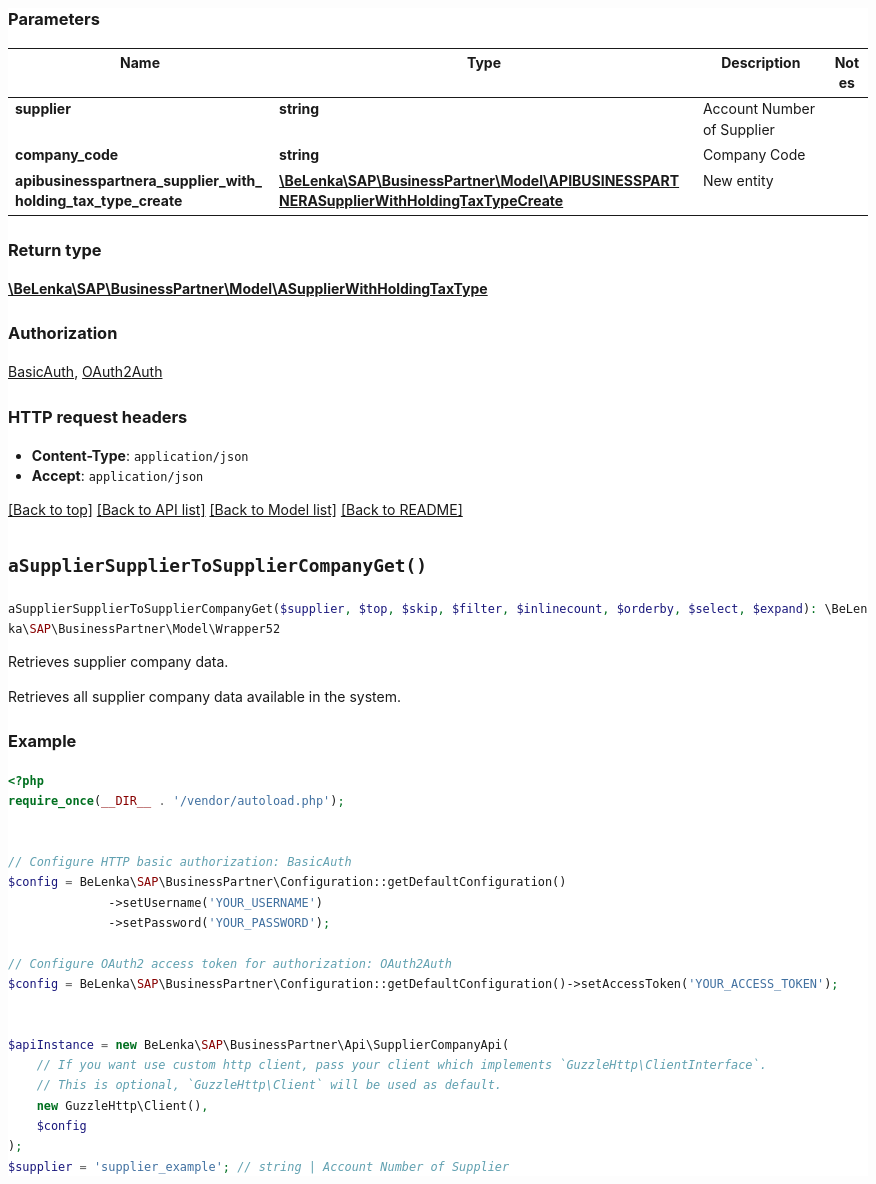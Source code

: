 ```php
```

### Parameters

| Name | Type | Description  | Notes |
| ------------- | ------------- | ------------- | ------------- |
| **supplier** | **string**| Account Number of Supplier | |
| **company_code** | **string**| Company Code | |
| **apibusinesspartnera_supplier_with_holding_tax_type_create** | [**\BeLenka\SAP\BusinessPartner\Model\APIBUSINESSPARTNERASupplierWithHoldingTaxTypeCreate**](../Model/APIBUSINESSPARTNERASupplierWithHoldingTaxTypeCreate.md)| New entity | |

### Return type

[**\BeLenka\SAP\BusinessPartner\Model\ASupplierWithHoldingTaxType**](../Model/ASupplierWithHoldingTaxType.md)

### Authorization

[BasicAuth](../../README.md#BasicAuth), [OAuth2Auth](../../README.md#OAuth2Auth)

### HTTP request headers

- **Content-Type**: `application/json`
- **Accept**: `application/json`

[[Back to top]](#) [[Back to API list]](../../README.md#endpoints)
[[Back to Model list]](../../README.md#models)
[[Back to README]](../../README.md)

## `aSupplierSupplierToSupplierCompanyGet()`

```php
aSupplierSupplierToSupplierCompanyGet($supplier, $top, $skip, $filter, $inlinecount, $orderby, $select, $expand): \BeLenka\SAP\BusinessPartner\Model\Wrapper52
```

Retrieves supplier company data.

Retrieves all supplier company data available in the system.

### Example

```php
<?php
require_once(__DIR__ . '/vendor/autoload.php');


// Configure HTTP basic authorization: BasicAuth
$config = BeLenka\SAP\BusinessPartner\Configuration::getDefaultConfiguration()
              ->setUsername('YOUR_USERNAME')
              ->setPassword('YOUR_PASSWORD');

// Configure OAuth2 access token for authorization: OAuth2Auth
$config = BeLenka\SAP\BusinessPartner\Configuration::getDefaultConfiguration()->setAccessToken('YOUR_ACCESS_TOKEN');


$apiInstance = new BeLenka\SAP\BusinessPartner\Api\SupplierCompanyApi(
    // If you want use custom http client, pass your client which implements `GuzzleHttp\ClientInterface`.
    // This is optional, `GuzzleHttp\Client` will be used as default.
    new GuzzleHttp\Client(),
    $config
);
$supplier = 'supplier_example'; // string | Account Number of Supplier
```